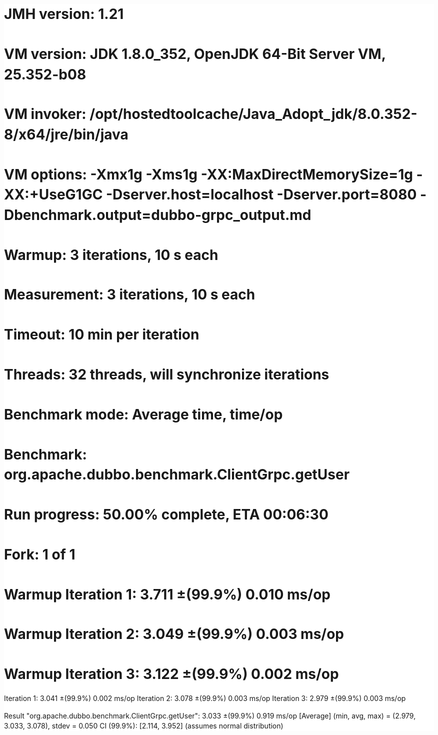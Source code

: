 
# JMH version: 1.21
# VM version: JDK 1.8.0_352, OpenJDK 64-Bit Server VM, 25.352-b08
# VM invoker: /opt/hostedtoolcache/Java_Adopt_jdk/8.0.352-8/x64/jre/bin/java
# VM options: -Xmx1g -Xms1g -XX:MaxDirectMemorySize=1g -XX:+UseG1GC -Dserver.host=localhost -Dserver.port=8080 -Dbenchmark.output=dubbo-grpc_output.md
# Warmup: 3 iterations, 10 s each
# Measurement: 3 iterations, 10 s each
# Timeout: 10 min per iteration
# Threads: 32 threads, will synchronize iterations
# Benchmark mode: Average time, time/op
# Benchmark: org.apache.dubbo.benchmark.ClientGrpc.getUser

# Run progress: 50.00% complete, ETA 00:06:30
# Fork: 1 of 1
# Warmup Iteration   1: 3.711 ±(99.9%) 0.010 ms/op
# Warmup Iteration   2: 3.049 ±(99.9%) 0.003 ms/op
# Warmup Iteration   3: 3.122 ±(99.9%) 0.002 ms/op
Iteration   1: 3.041 ±(99.9%) 0.002 ms/op
Iteration   2: 3.078 ±(99.9%) 0.003 ms/op
Iteration   3: 2.979 ±(99.9%) 0.003 ms/op


Result "org.apache.dubbo.benchmark.ClientGrpc.getUser":
  3.033 ±(99.9%) 0.919 ms/op [Average]
  (min, avg, max) = (2.979, 3.033, 3.078), stdev = 0.050
  CI (99.9%): [2.114, 3.952] (assumes normal distribution)
